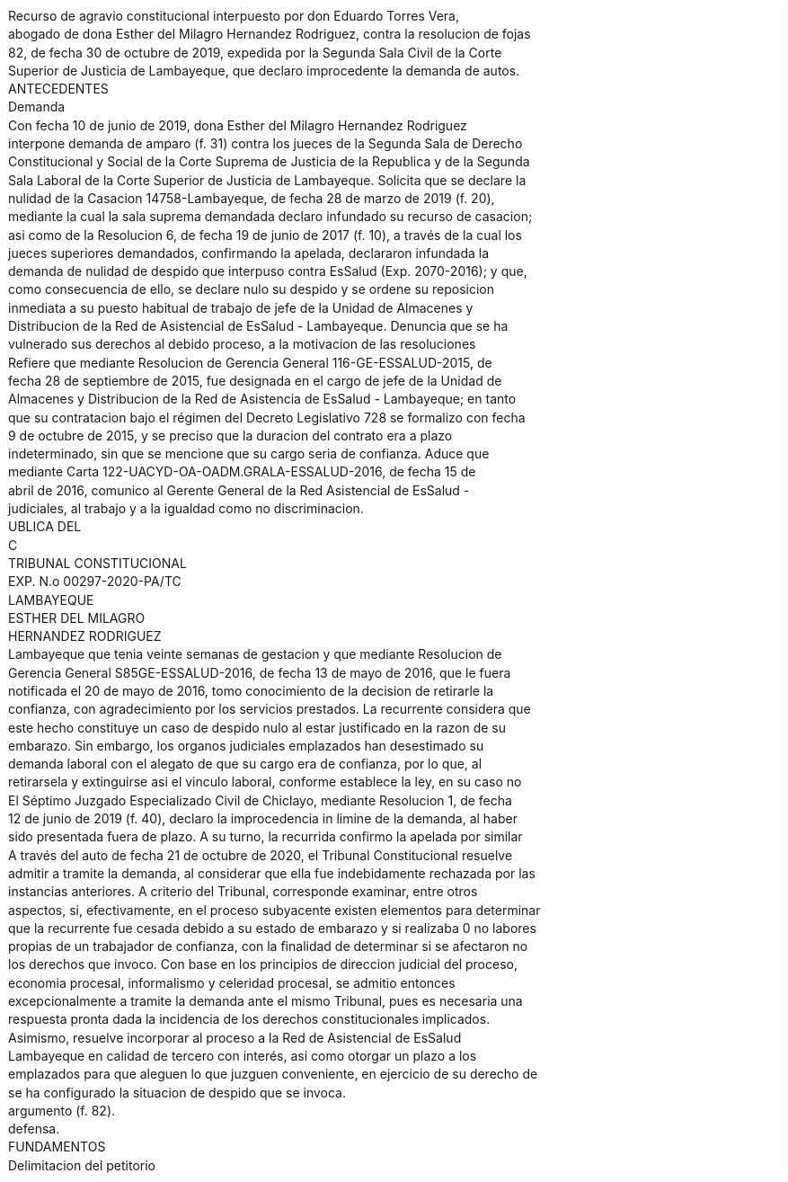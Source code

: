 Recurso de agravio constitucional interpuesto por don Eduardo Torres Vera,  
abogado de dona Esther del Milagro Hernandez Rodriguez, contra la resolucion de fojas  
82, de fecha 30 de octubre de 2019, expedida por la Segunda Sala Civil de la Corte  
Superior de Justicia de Lambayeque, que declaro improcedente la demanda de autos.  
ANTECEDENTES  
Demanda  
Con fecha 10 de junio de 2019, dona Esther del Milagro Hernandez Rodriguez  
interpone demanda de amparo (f. 31) contra los jueces de la Segunda Sala de Derecho  
Constitucional y Social de la Corte Suprema de Justicia de la Republica y de la Segunda  
Sala Laboral de la Corte Superior de Justicia de Lambayeque. Solicita que se declare la  
nulidad de la Casacion 14758-Lambayeque, de fecha 28 de marzo de 2019 (f. 20),  
mediante la cual la sala suprema demandada declaro infundado su recurso de casacion;  
asi como de la Resolucion 6, de fecha 19 de junio de 2017 (f. 10), a través de la cual los  
jueces superiores demandados, confirmando la apelada, declararon infundada la  
demanda de nulidad de despido que interpuso contra EsSalud (Exp. 2070-2016); y que,  
como consecuencia de ello, se declare nulo su despido y se ordene su reposicion  
inmediata a su puesto habitual de trabajo de jefe de la Unidad de Almacenes y  
Distribucion de la Red de Asistencial de EsSalud - Lambayeque. Denuncia que se ha  
vulnerado sus derechos al debido proceso, a la motivacion de las resoluciones  
Refiere que mediante Resolucion de Gerencia General 116-GE-ESSALUD-2015, de  
fecha 28 de septiembre de 2015, fue designada en el cargo de jefe de la Unidad de  
Almacenes y Distribucion de la Red de Asistencia de EsSalud - Lambayeque; en tanto  
que su contratacion bajo el régimen del Decreto Legislativo 728 se formalizo con fecha  
9 de octubre de 2015, y se preciso que la duracion del contrato era a plazo  
indeterminado, sin que se mencione que su cargo seria de confianza. Aduce que  
mediante Carta 122-UACYD-OA-OADM.GRALA-ESSALUD-2016, de fecha 15 de  
abril de 2016, comunico al Gerente General de la Red Asistencial de EsSalud -  
judiciales, al trabajo y a la igualdad como no discriminacion.  
UBLICA DEL  
C  
TRIBUNAL CONSTITUCIONAL  
EXP. N.o 00297-2020-PA/TC  
LAMBAYEQUE  
ESTHER DEL MILAGRO  
HERNANDEZ RODRIGUEZ  
Lambayeque que tenia veinte semanas de gestacion y que mediante Resolucion de  
Gerencia General S85GE-ESSALUD-2016, de fecha 13 de mayo de 2016, que le fuera  
notificada el 20 de mayo de 2016, tomo conocimiento de la decision de retirarle la  
confianza, con agradecimiento por los servicios prestados. La recurrente considera que  
este hecho constituye un caso de despido nulo al estar justificado en la razon de su  
embarazo. Sin embargo, los organos judiciales emplazados han desestimado su  
demanda laboral con el alegato de que su cargo era de confianza, por lo que, al  
retirarsela y extinguirse asi el vinculo laboral, conforme establece la ley, en su caso no  
El Séptimo Juzgado Especializado Civil de Chiclayo, mediante Resolucion 1, de fecha  
12 de junio de 2019 (f. 40), declaro la improcedencia in limine de la demanda, al haber  
sido presentada fuera de plazo. A su turno, la recurrida confirmo la apelada por similar  
A través del auto de fecha 21 de octubre de 2020, el Tribunal Constitucional resuelve  
admitir a tramite la demanda, al considerar que ella fue indebidamente rechazada por las  
instancias anteriores. A criterio del Tribunal, corresponde examinar, entre otros  
aspectos, si, efectivamente, en el proceso subyacente existen elementos para determinar  
que la recurrente fue cesada debido a su estado de embarazo y si realizaba 0 no labores  
propias de un trabajador de confianza, con la finalidad de determinar si se afectaron no  
los derechos que invoco. Con base en los principios de direccion judicial del proceso,  
economia procesal, informalismo y celeridad procesal, se admitio entonces  
excepcionalmente a tramite la demanda ante el mismo Tribunal, pues es necesaria una  
respuesta pronta dada la incidencia de los derechos constitucionales implicados.  
Asimismo, resuelve incorporar al proceso a la Red de Asistencial de EsSalud  
Lambayeque en calidad de tercero con interés, asi como otorgar un plazo a los  
emplazados para que aleguen lo que juzguen conveniente, en ejercicio de su derecho de  
se ha configurado la situacion de despido que se invoca.  
argumento (f. 82).  
defensa.  
FUNDAMENTOS  
Delimitacion del petitorio  